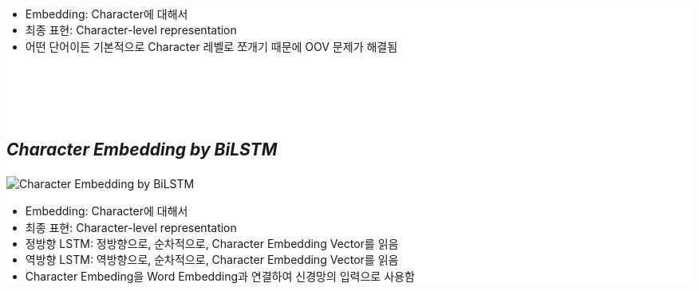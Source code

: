 - Embedding: Character에 대해서
- 최종 표현: Character-level representation
- 어떤 단어이든 기본적으로 Character 레벨로 쪼개기 때문에 OOV 문제가 해결됨

<br><br><br>

## <i>Character Embedding by BiLSTM</i>

![Character Embedding by BiLSTM](https://wikidocs.net/images/page/116193/bilstm.PNG)

- Embedding: Character에 대해서
- 최종 표현: Character-level representation
- 정방향 LSTM: 정방향으로, 순차적으로, Character Embedding Vector를 읽음
- 역방향 LSTM: 역방향으로, 순차적으로, Character Embedding Vector를 읽음
- Character Embeding을 Word Embedding과 연결하여 신경망의 입력으로 사용함